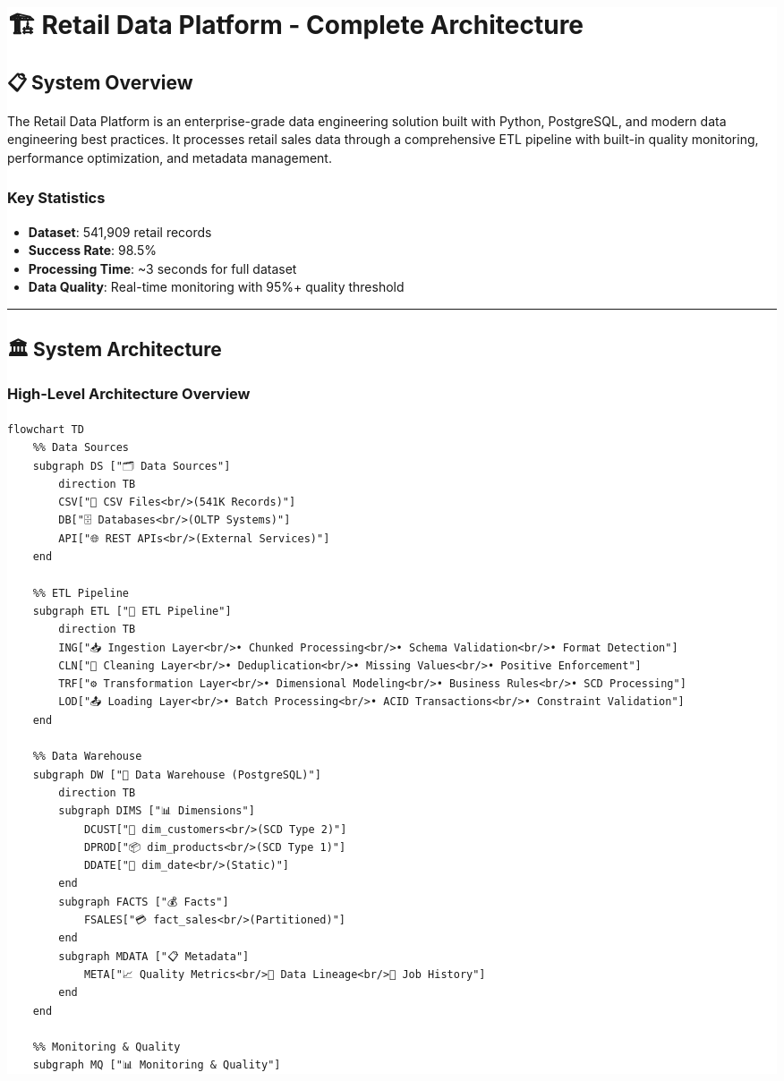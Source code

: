# 🏗️ **Retail Data Platform - Complete Architecture**

## 📋 **System Overview**

The Retail Data Platform is an enterprise-grade data engineering solution built with Python, PostgreSQL, and modern data engineering best practices. It processes retail sales data through a comprehensive ETL pipeline with built-in quality monitoring, performance optimization, and metadata management.

### **Key Statistics**
- **Dataset**: 541,909 retail records
- **Success Rate**: 98.5%
- **Processing Time**: ~3 seconds for full dataset
- **Data Quality**: Real-time monitoring with 95%+ quality threshold

---

## 🏛️ **System Architecture**

### **High-Level Architecture Overview**

```mermaid
flowchart TD
    %% Data Sources
    subgraph DS ["🗂️ Data Sources"]
        direction TB
        CSV["📄 CSV Files<br/>(541K Records)"]
        DB["🗄️ Databases<br/>(OLTP Systems)"]
        API["🌐 REST APIs<br/>(External Services)"]
    end

    %% ETL Pipeline
    subgraph ETL ["🔄 ETL Pipeline"]
        direction TB
        ING["📥 Ingestion Layer<br/>• Chunked Processing<br/>• Schema Validation<br/>• Format Detection"]
        CLN["🧹 Cleaning Layer<br/>• Deduplication<br/>• Missing Values<br/>• Positive Enforcement"]
        TRF["⚙️ Transformation Layer<br/>• Dimensional Modeling<br/>• Business Rules<br/>• SCD Processing"]
        LOD["📤 Loading Layer<br/>• Batch Processing<br/>• ACID Transactions<br/>• Constraint Validation"]
    end

    %% Data Warehouse
    subgraph DW ["🏢 Data Warehouse (PostgreSQL)"]
        direction TB
        subgraph DIMS ["📊 Dimensions"]
            DCUST["👥 dim_customers<br/>(SCD Type 2)"]
            DPROD["📦 dim_products<br/>(SCD Type 1)"]
            DDATE["📅 dim_date<br/>(Static)"]
        end
        subgraph FACTS ["💰 Facts"]
            FSALES["💳 fact_sales<br/>(Partitioned)"]
        end
        subgraph MDATA ["📋 Metadata"]
            META["📈 Quality Metrics<br/>🔗 Data Lineage<br/>📝 Job History"]
        end
    end

    %% Monitoring & Quality
    subgraph MQ ["📊 Monitoring & Quality"]
```